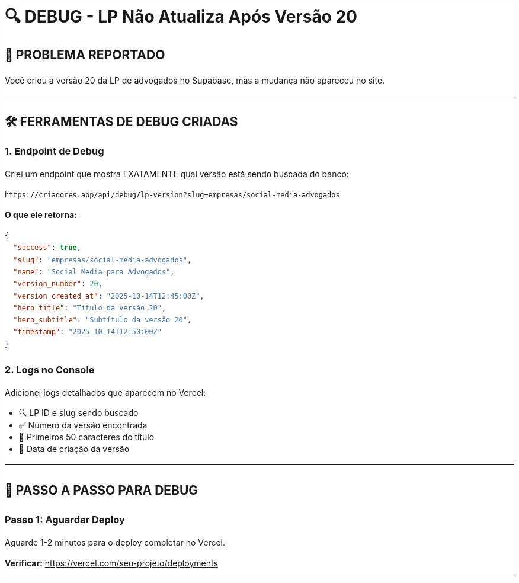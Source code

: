 # 🔍 DEBUG - LP Não Atualiza Após Versão 20

## 🚨 PROBLEMA REPORTADO

Você criou a versão 20 da LP de advogados no Supabase, mas a mudança não apareceu no site.

---

## 🛠️ FERRAMENTAS DE DEBUG CRIADAS

### 1. **Endpoint de Debug**

Criei um endpoint que mostra EXATAMENTE qual versão está sendo buscada do banco:

```
https://criadores.app/api/debug/lp-version?slug=empresas/social-media-advogados
```

**O que ele retorna:**
```json
{
  "success": true,
  "slug": "empresas/social-media-advogados",
  "name": "Social Media para Advogados",
  "version_number": 20,
  "version_created_at": "2025-10-14T12:45:00Z",
  "hero_title": "Título da versão 20",
  "hero_subtitle": "Subtítulo da versão 20",
  "timestamp": "2025-10-14T12:50:00Z"
}
```

### 2. **Logs no Console**

Adicionei logs detalhados que aparecem no Vercel:
- 🔍 LP ID e slug sendo buscado
- ✅ Número da versão encontrada
- 📝 Primeiros 50 caracteres do título
- 📝 Data de criação da versão

---

## 🧪 PASSO A PASSO PARA DEBUG

### **Passo 1: Aguardar Deploy**

Aguarde 1-2 minutos para o deploy completar no Vercel.

**Verificar:** https://vercel.com/seu-projeto/deployments

---
